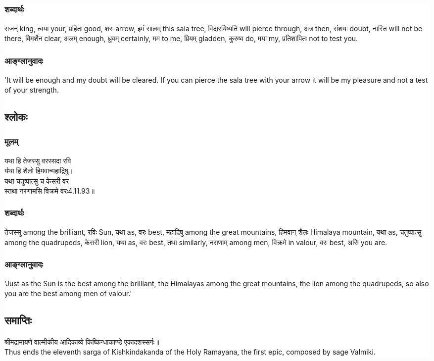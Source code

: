 ### शब्दार्थः
राजन् king, त्वया your, प्रहितः good, शरः arrow, इमं सालम् this sala tree, विदारयिष्यति will pierce through, अत्र then, संशयः doubt, नास्ति will not be there, विमर्शेन clear, अलम् enough, ध्रुवम् certainly, मम to me, प्रियम् gladden, कुरुष्व do, मया my, प्रतिशापितः not to test you.

### आङ्ग्लानुवादः
'It will be enough and my doubt will be cleared. If you can pierce the sala tree with your arrow it will be my pleasure and not a test of your strength.



## श्लोकः
### मूलम्
यथा हि तेजस्सु वरस्सदा रवि  
र्यथा हि शैलो हिमवान्महाद्रिषु।  
यथा चतुष्पात्सु च केसरी वर  
स्तथा नरणामसि विक्रमे वरः4.11.93॥

### शब्दार्थः
तेजस्सु among the brilliant, रविः Sun, यथा as, वरः best, महाद्रिषु among the great mountains, हिमवान् शैलः Himalaya mountain, यथा as, चतुष्पात्सु among the quadrupeds, केसरी lion, यथा as, वरः best, तथा similarly, नराणाम् among men, विक्रमे in valour, वरः best, असि you are.

### आङ्ग्लानुवादः
'Just as the Sun is the best among the brilliant, the Himalayas among the great mountains, the lion among the quadrupeds, so also you are the best among men of valour.'  

## समाप्तिः
 श्रीमद्रामायणे वाल्मीकीय आदिकाव्ये किष्किन्धाकाण्डे एकादशस्सर्गः॥  
Thus ends  the eleventh sarga of Kishkindakanda of the Holy Ramayana, the first epic, composed by sage Valmiki.
